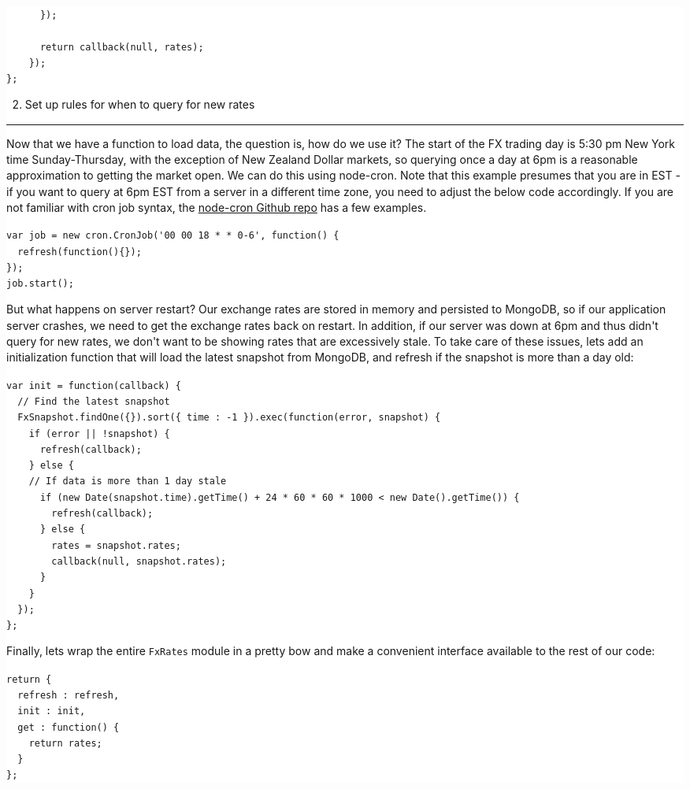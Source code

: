 ```
      });
 
      return callback(null, rates);
    });
};
```

2) Set up rules for when to query for new rates
--------------------------------

Now that we have a function to load data, the question is, how do we use it? The start of the FX trading day is 5:30 pm New York time Sunday-Thursday, with the exception of New Zealand Dollar markets, so querying once a day at 6pm is a reasonable approximation to getting the market open. We can do this using node-cron. Note that this example presumes that you are in EST - if you want to query at 6pm EST from a server in a different time zone, you need to adjust the below code accordingly. If you are not familiar with cron job syntax, the [node-cron Github repo](https://github.com/ncb000gt/node-cron) has a few examples.

```
var job = new cron.CronJob('00 00 18 * * 0-6', function() {
  refresh(function(){});
});
job.start();
```

But what happens on server restart? Our exchange rates are stored in memory and persisted to MongoDB, so if our application server crashes, we need to get the exchange rates back on restart. In addition, if our server was down at 6pm and thus didn't query for new rates, we don't want to be showing rates that are excessively stale. To take care of these issues, lets add an initialization function that will load the latest snapshot from MongoDB, and refresh if the snapshot is more than a day old:

```
var init = function(callback) {
  // Find the latest snapshot
  FxSnapshot.findOne({}).sort({ time : -1 }).exec(function(error, snapshot) {
    if (error || !snapshot) {
      refresh(callback);
    } else {
    // If data is more than 1 day stale
      if (new Date(snapshot.time).getTime() + 24 * 60 * 60 * 1000 < new Date().getTime()) {
        refresh(callback);
      } else {
        rates = snapshot.rates;
        callback(null, snapshot.rates);
      }
    }
  });
};
```

Finally, lets wrap the entire `FxRates` module in a pretty bow and make a convenient interface available to the rest of our code:

```
return {
  refresh : refresh,
  init : init,
  get : function() {
    return rates;
  }
};
```
